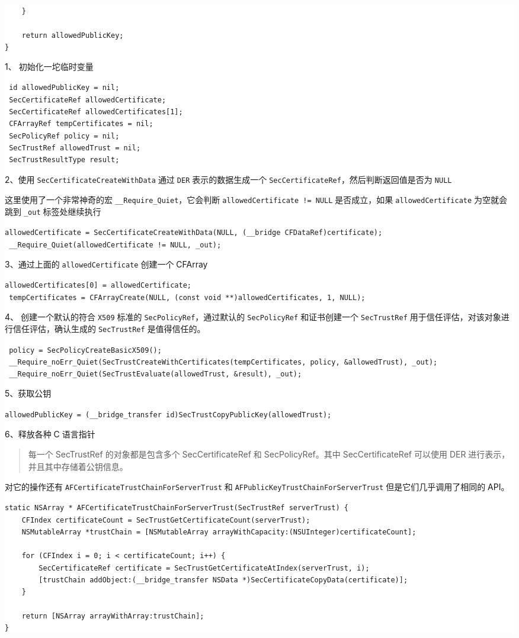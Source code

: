 ```
    }

    return allowedPublicKey;
}
```
1、 初始化一坨临时变量

```
 id allowedPublicKey = nil;
 SecCertificateRef allowedCertificate;
 SecCertificateRef allowedCertificates[1];
 CFArrayRef tempCertificates = nil;
 SecPolicyRef policy = nil;
 SecTrustRef allowedTrust = nil;
 SecTrustResultType result;
```

2、使用 `SecCertificateCreateWithData` 通过 `DER` 表示的数据生成一个 `SecCertificateRef`，然后判断返回值是否为 `NULL`

这里使用了一个非常神奇的宏 `__Require_Quiet`，它会判断 `allowedCertificate != NULL` 是否成立，如果 `allowedCertificate` 为空就会跳到 `_out` 标签处继续执行

```
allowedCertificate = SecCertificateCreateWithData(NULL, (__bridge CFDataRef)certificate);
 __Require_Quiet(allowedCertificate != NULL, _out);
``` 
3、通过上面的 `allowedCertificate` 创建一个 CFArray

```
allowedCertificates[0] = allowedCertificate;
 tempCertificates = CFArrayCreate(NULL, (const void **)allowedCertificates, 1, NULL);
```
4、 创建一个默认的符合 `X509` 标准的 `SecPolicyRef`，通过默认的 `SecPolicyRef` 和证书创建一个 `SecTrustRef` 用于信任评估，对该对象进行信任评估，确认生成的 `SecTrustRef` 是值得信任的。

```
 policy = SecPolicyCreateBasicX509();
 __Require_noErr_Quiet(SecTrustCreateWithCertificates(tempCertificates, policy, &allowedTrust), _out);
 __Require_noErr_Quiet(SecTrustEvaluate(allowedTrust, &result), _out);
```
5、获取公钥

```
allowedPublicKey = (__bridge_transfer id)SecTrustCopyPublicKey(allowedTrust);
```
6、释放各种 C 语言指针

> 每一个 SecTrustRef 的对象都是包含多个 SecCertificateRef 和 SecPolicyRef。其中 SecCertificateRef 可以使用 DER 进行表示，并且其中存储着公钥信息。

对它的操作还有 `AFCertificateTrustChainForServerTrust` 和 `AFPublicKeyTrustChainForServerTrust` 但是它们几乎调用了相同的 API。

```
static NSArray * AFCertificateTrustChainForServerTrust(SecTrustRef serverTrust) {
    CFIndex certificateCount = SecTrustGetCertificateCount(serverTrust);
    NSMutableArray *trustChain = [NSMutableArray arrayWithCapacity:(NSUInteger)certificateCount];

    for (CFIndex i = 0; i < certificateCount; i++) {
        SecCertificateRef certificate = SecTrustGetCertificateAtIndex(serverTrust, i);
        [trustChain addObject:(__bridge_transfer NSData *)SecCertificateCopyData(certificate)];
    }

    return [NSArray arrayWithArray:trustChain];
}
```

